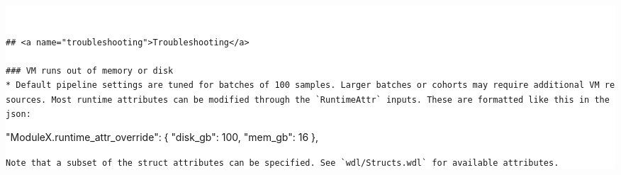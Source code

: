   ```gs://gatk-sv-resources-public/hg38/v0/sv-resources/ref-panel/1KG/v2/mingq/1KGP_2504_and_698_with_GIAB.10perc_fdr.PCRMINUS.minGQ.filter_lookup_table.txt


## <a name="troubleshooting">Troubleshooting</a>

### VM runs out of memory or disk
* Default pipeline settings are tuned for batches of 100 samples. Larger batches or cohorts may require additional VM resources. Most runtime attributes can be modified through the `RuntimeAttr` inputs. These are formatted like this in the json:
```
"ModuleX.runtime_attr_override": {
  "disk_gb": 100,
  "mem_gb": 16
},
```
Note that a subset of the struct attributes can be specified. See `wdl/Structs.wdl` for available attributes.
